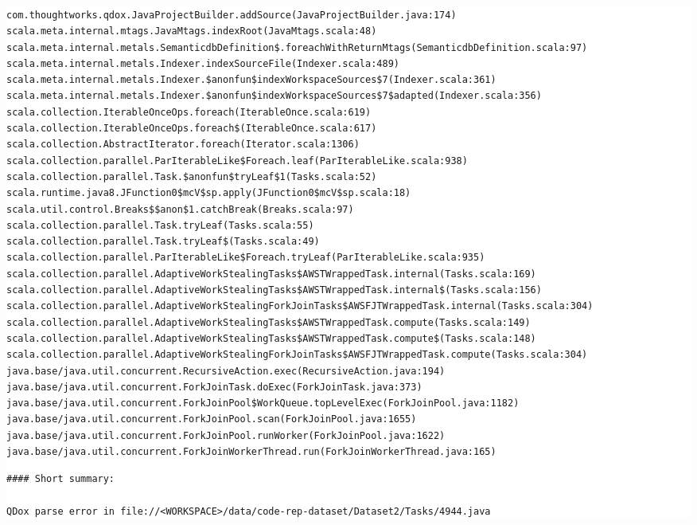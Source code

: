 	com.thoughtworks.qdox.JavaProjectBuilder.addSource(JavaProjectBuilder.java:174)
	scala.meta.internal.mtags.JavaMtags.indexRoot(JavaMtags.scala:48)
	scala.meta.internal.metals.SemanticdbDefinition$.foreachWithReturnMtags(SemanticdbDefinition.scala:97)
	scala.meta.internal.metals.Indexer.indexSourceFile(Indexer.scala:489)
	scala.meta.internal.metals.Indexer.$anonfun$indexWorkspaceSources$7(Indexer.scala:361)
	scala.meta.internal.metals.Indexer.$anonfun$indexWorkspaceSources$7$adapted(Indexer.scala:356)
	scala.collection.IterableOnceOps.foreach(IterableOnce.scala:619)
	scala.collection.IterableOnceOps.foreach$(IterableOnce.scala:617)
	scala.collection.AbstractIterator.foreach(Iterator.scala:1306)
	scala.collection.parallel.ParIterableLike$Foreach.leaf(ParIterableLike.scala:938)
	scala.collection.parallel.Task.$anonfun$tryLeaf$1(Tasks.scala:52)
	scala.runtime.java8.JFunction0$mcV$sp.apply(JFunction0$mcV$sp.scala:18)
	scala.util.control.Breaks$$anon$1.catchBreak(Breaks.scala:97)
	scala.collection.parallel.Task.tryLeaf(Tasks.scala:55)
	scala.collection.parallel.Task.tryLeaf$(Tasks.scala:49)
	scala.collection.parallel.ParIterableLike$Foreach.tryLeaf(ParIterableLike.scala:935)
	scala.collection.parallel.AdaptiveWorkStealingTasks$AWSTWrappedTask.internal(Tasks.scala:169)
	scala.collection.parallel.AdaptiveWorkStealingTasks$AWSTWrappedTask.internal$(Tasks.scala:156)
	scala.collection.parallel.AdaptiveWorkStealingForkJoinTasks$AWSFJTWrappedTask.internal(Tasks.scala:304)
	scala.collection.parallel.AdaptiveWorkStealingTasks$AWSTWrappedTask.compute(Tasks.scala:149)
	scala.collection.parallel.AdaptiveWorkStealingTasks$AWSTWrappedTask.compute$(Tasks.scala:148)
	scala.collection.parallel.AdaptiveWorkStealingForkJoinTasks$AWSFJTWrappedTask.compute(Tasks.scala:304)
	java.base/java.util.concurrent.RecursiveAction.exec(RecursiveAction.java:194)
	java.base/java.util.concurrent.ForkJoinTask.doExec(ForkJoinTask.java:373)
	java.base/java.util.concurrent.ForkJoinPool$WorkQueue.topLevelExec(ForkJoinPool.java:1182)
	java.base/java.util.concurrent.ForkJoinPool.scan(ForkJoinPool.java:1655)
	java.base/java.util.concurrent.ForkJoinPool.runWorker(ForkJoinPool.java:1622)
	java.base/java.util.concurrent.ForkJoinWorkerThread.run(ForkJoinWorkerThread.java:165)
```
#### Short summary: 

QDox parse error in file://<WORKSPACE>/data/code-rep-dataset/Dataset2/Tasks/4944.java